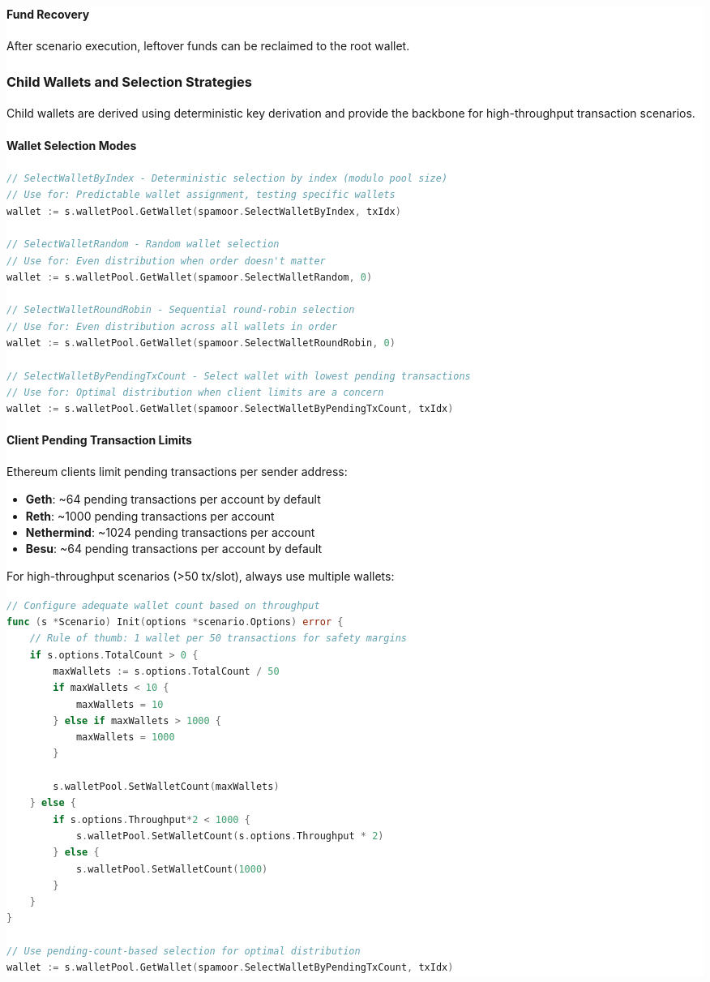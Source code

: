 #### Fund Recovery

After scenario execution, leftover funds can be reclaimed to the root wallet.

### Child Wallets and Selection Strategies

Child wallets are derived using deterministic key derivation and provide the backbone for high-throughput transaction scenarios.

#### Wallet Selection Modes

```go
// SelectWalletByIndex - Deterministic selection by index (modulo pool size)
// Use for: Predictable wallet assignment, testing specific wallets
wallet := s.walletPool.GetWallet(spamoor.SelectWalletByIndex, txIdx)

// SelectWalletRandom - Random wallet selection
// Use for: Even distribution when order doesn't matter
wallet := s.walletPool.GetWallet(spamoor.SelectWalletRandom, 0)

// SelectWalletRoundRobin - Sequential round-robin selection
// Use for: Even distribution across all wallets in order
wallet := s.walletPool.GetWallet(spamoor.SelectWalletRoundRobin, 0)

// SelectWalletByPendingTxCount - Select wallet with lowest pending transactions
// Use for: Optimal distribution when client limits are a concern
wallet := s.walletPool.GetWallet(spamoor.SelectWalletByPendingTxCount, txIdx)
```

#### Client Pending Transaction Limits

Ethereum clients limit pending transactions per sender address:
- **Geth**: ~64 pending transactions per account by default
- **Reth**: ~1000 pending transactions per account  
- **Nethermind**: ~1024 pending transactions per account
- **Besu**: ~64 pending transactions per account by default

For high-throughput scenarios (>50 tx/slot), always use multiple wallets:

```go
// Configure adequate wallet count based on throughput
func (s *Scenario) Init(options *scenario.Options) error {
    // Rule of thumb: 1 wallet per 50 transactions for safety margins
    if s.options.TotalCount > 0 {
		maxWallets := s.options.TotalCount / 50
		if maxWallets < 10 {
			maxWallets = 10
		} else if maxWallets > 1000 {
			maxWallets = 1000
		}

		s.walletPool.SetWalletCount(maxWallets)
	} else {
		if s.options.Throughput*2 < 1000 {
			s.walletPool.SetWalletCount(s.options.Throughput * 2)
		} else {
			s.walletPool.SetWalletCount(1000)
		}
	}
}

// Use pending-count-based selection for optimal distribution
wallet := s.walletPool.GetWallet(spamoor.SelectWalletByPendingTxCount, txIdx)
```
